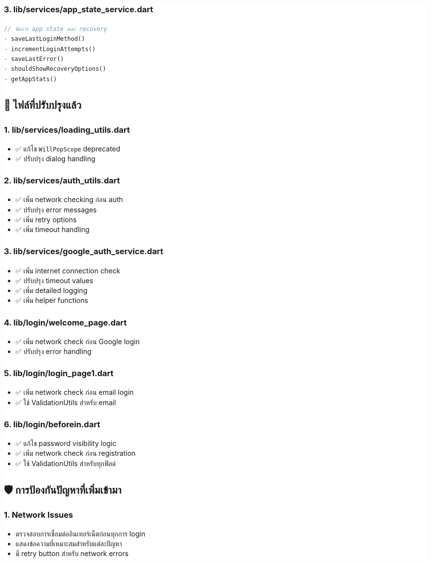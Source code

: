 ### 3. **lib/services/app_state_service.dart**
```dart
// จัดการ app state และ recovery
- saveLastLoginMethod()
- incrementLoginAttempts()
- saveLastError()
- shouldShowRecoveryOptions()
- getAppStats()
```

## 🔧 ไฟล์ที่ปรับปรุงแล้ว

### 1. **lib/services/loading_utils.dart**
- ✅ แก้ไข `WillPopScope` deprecated
- ✅ ปรับปรุง dialog handling

### 2. **lib/services/auth_utils.dart**
- ✅ เพิ่ม network checking ก่อน auth
- ✅ ปรับปรุง error messages
- ✅ เพิ่ม retry options
- ✅ เพิ่ม timeout handling

### 3. **lib/services/google_auth_service.dart**
- ✅ เพิ่ม internet connection check
- ✅ ปรับปรุง timeout values
- ✅ เพิ่ม detailed logging
- ✅ เพิ่ม helper functions

### 4. **lib/login/welcome_page.dart**
- ✅ เพิ่ม network check ก่อน Google login
- ✅ ปรับปรุง error handling

### 5. **lib/login/login_page1.dart**
- ✅ เพิ่ม network check ก่อน email login
- ✅ ใช้ ValidationUtils สำหรับ email

### 6. **lib/login/beforein.dart**
- ✅ แก้ไข password visibility logic
- ✅ เพิ่ม network check ก่อน registration
- ✅ ใช้ ValidationUtils สำหรับทุกฟิลด์

## 🛡️ การป้องกันปัญหาที่เพิ่มเข้ามา

### 1. **Network Issues**
- ตรวจสอบการเชื่อมต่ออินเทอร์เน็ตก่อนทุกการ login
- แสดงข้อความที่เหมาะสมสำหรับแต่ละปัญหา
- มี retry button สำหรับ network errors
